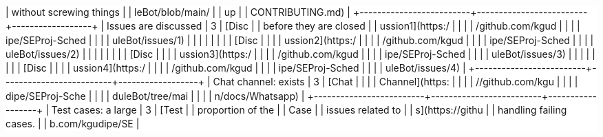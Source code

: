 | without screwing things |                         | leBot/blob/main/ |
| up                      |                         | CONTRIBUTING.md) |
+-------------------------+-------------------------+------------------+
| Issues are discussed    | 3                       | [Disc            |
| before they are closed  |                         | ussion1](https:/ |
|                         |                         | /github.com/kgud |
|                         |                         | ipe/SEProj-Sched |
|                         |                         | uleBot/issues/1) |
|                         |                         |                  |
|                         |                         | [Disc            |
|                         |                         | ussion2](https:/ |
|                         |                         | /github.com/kgud |
|                         |                         | ipe/SEProj-Sched |
|                         |                         | uleBot/issues/2) |
|                         |                         |                  |
|                         |                         | [Disc            |
|                         |                         | ussion3](https:/ |
|                         |                         | /github.com/kgud |
|                         |                         | ipe/SEProj-Sched |
|                         |                         | uleBot/issues/3) |
|                         |                         |                  |
|                         |                         | [Disc            |
|                         |                         | ussion4](https:/ |
|                         |                         | /github.com/kgud |
|                         |                         | ipe/SEProj-Sched |
|                         |                         | uleBot/issues/4) |
+-------------------------+-------------------------+------------------+
| Chat channel: exists    | 3                       | [Chat            |
|                         |                         | Channel](https:  |
|                         |                         | //github.com/kgu |
|                         |                         | dipe/SEProj-Sche |
|                         |                         | duleBot/tree/mai |
|                         |                         | n/docs/Whatsapp) |
+-------------------------+-------------------------+------------------+
| Test cases: a large     | 3                       | [Test            |
| proportion of the       |                         | Case             |
| issues related to       |                         | s](https://githu |
| handling failing cases. |                         | b.com/kgudipe/SE |